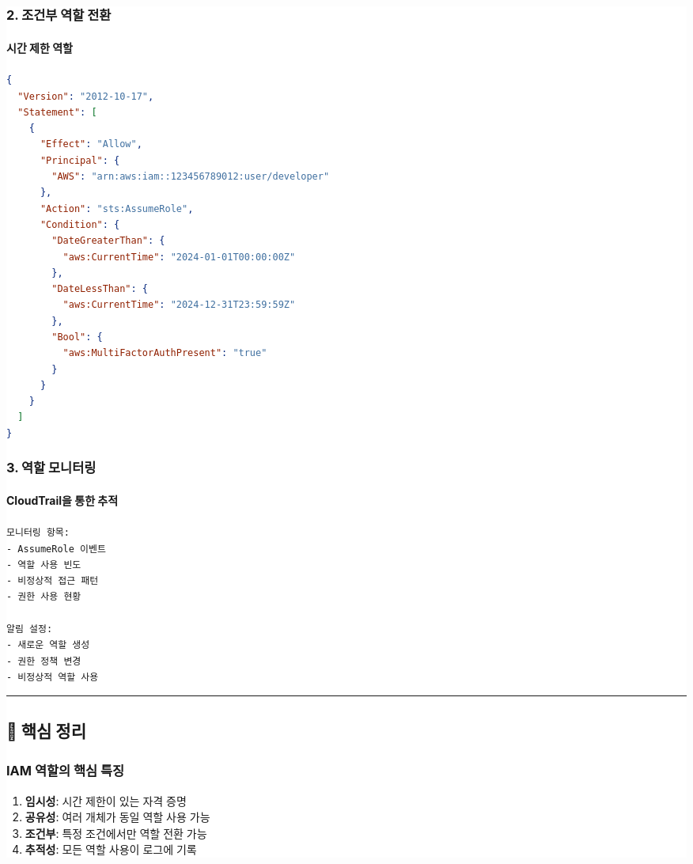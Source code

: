 ### 2. 조건부 역할 전환

#### 시간 제한 역할
```json
{
  "Version": "2012-10-17",
  "Statement": [
    {
      "Effect": "Allow",
      "Principal": {
        "AWS": "arn:aws:iam::123456789012:user/developer"
      },
      "Action": "sts:AssumeRole",
      "Condition": {
        "DateGreaterThan": {
          "aws:CurrentTime": "2024-01-01T00:00:00Z"
        },
        "DateLessThan": {
          "aws:CurrentTime": "2024-12-31T23:59:59Z"
        },
        "Bool": {
          "aws:MultiFactorAuthPresent": "true"
        }
      }
    }
  ]
}
```

### 3. 역할 모니터링

#### CloudTrail을 통한 추적
```
모니터링 항목:
- AssumeRole 이벤트
- 역할 사용 빈도
- 비정상적 접근 패턴
- 권한 사용 현황

알림 설정:
- 새로운 역할 생성
- 권한 정책 변경
- 비정상적 역할 사용
```

---

## 📝 핵심 정리

### IAM 역할의 핵심 특징
1. **임시성**: 시간 제한이 있는 자격 증명
2. **공유성**: 여러 개체가 동일 역할 사용 가능
3. **조건부**: 특정 조건에서만 역할 전환 가능
4. **추적성**: 모든 역할 사용이 로그에 기록
